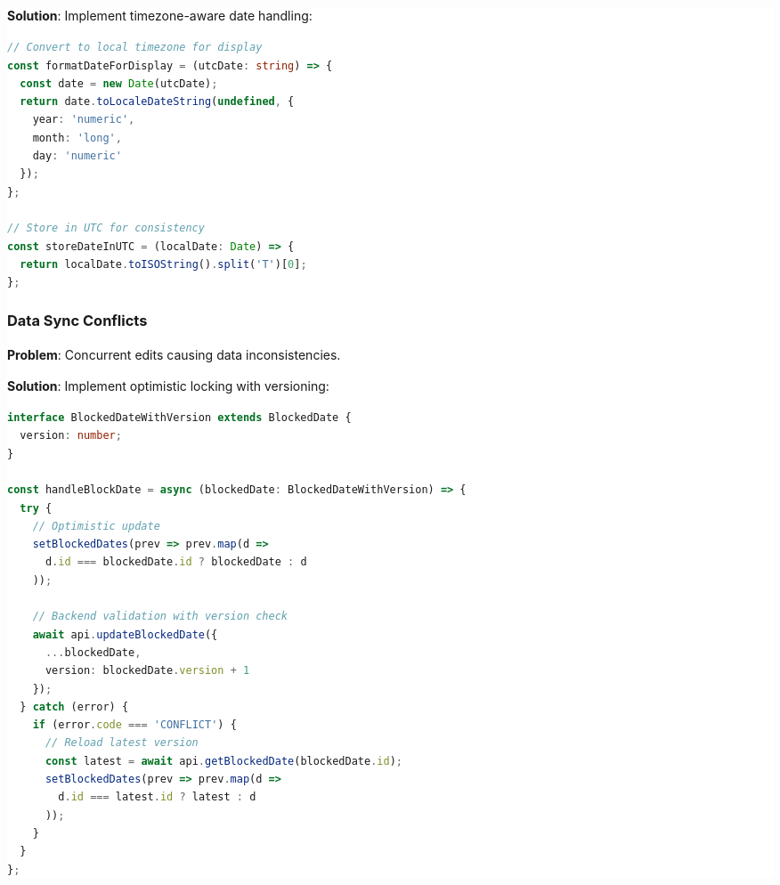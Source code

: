 **Solution**: Implement timezone-aware date handling:

```typescript
// Convert to local timezone for display
const formatDateForDisplay = (utcDate: string) => {
  const date = new Date(utcDate);
  return date.toLocaleDateString(undefined, {
    year: 'numeric',
    month: 'long',
    day: 'numeric'
  });
};

// Store in UTC for consistency
const storeDateInUTC = (localDate: Date) => {
  return localDate.toISOString().split('T')[0];
};
```

### Data Sync Conflicts

**Problem**: Concurrent edits causing data inconsistencies.

**Solution**: Implement optimistic locking with versioning:

```typescript
interface BlockedDateWithVersion extends BlockedDate {
  version: number;
}

const handleBlockDate = async (blockedDate: BlockedDateWithVersion) => {
  try {
    // Optimistic update
    setBlockedDates(prev => prev.map(d => 
      d.id === blockedDate.id ? blockedDate : d
    ));
    
    // Backend validation with version check
    await api.updateBlockedDate({
      ...blockedDate,
      version: blockedDate.version + 1
    });
  } catch (error) {
    if (error.code === 'CONFLICT') {
      // Reload latest version
      const latest = await api.getBlockedDate(blockedDate.id);
      setBlockedDates(prev => prev.map(d => 
        d.id === latest.id ? latest : d
      ));
    }
  }
};
```
